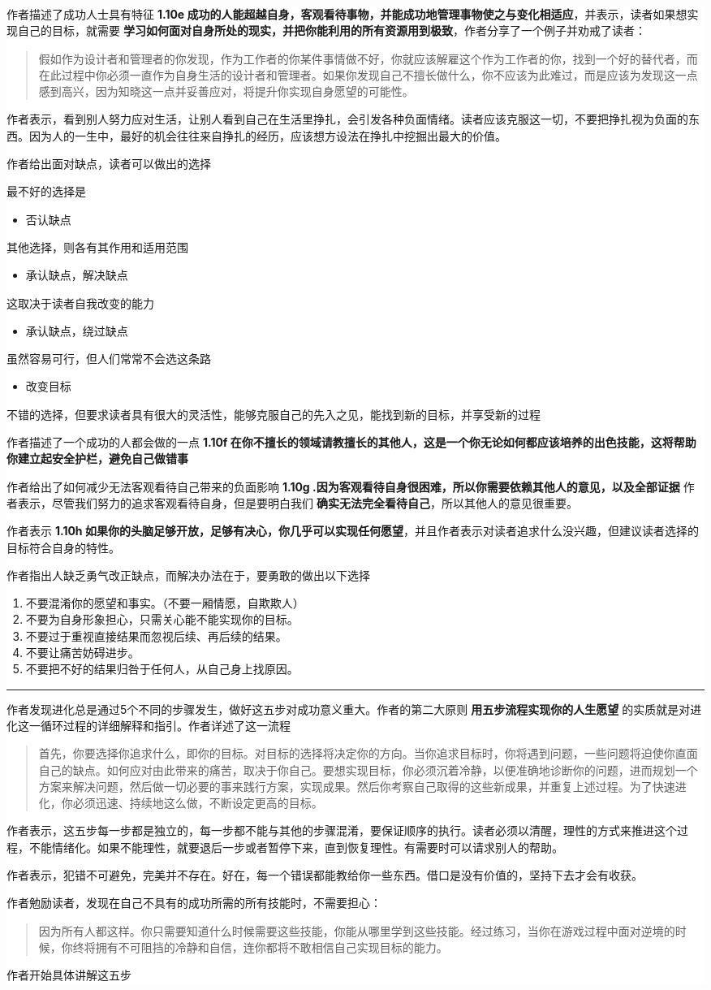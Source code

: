 作者描述了成功人士具有特征 **1.10e 成功的人能超越自身，客观看待事物，并能成功地管理事物使之与变化相适应**，并表示，读者如果想实现自己的目标，就需要 **学习如何面对自身所处的现实，并把你能利用的所有资源用到极致**，作者分享了一个例子并劝戒了读者：

> 假如作为设计者和管理者的你发现，作为工作者的你某件事情做不好，你就应该解雇这个作为工作者的你，找到一个好的替代者，而在此过程中你必须一直作为自身生活的设计者和管理者。如果你发现自己不擅长做什么，你不应该为此难过，而是应该为发现这一点感到高兴，因为知晓这一点并妥善应对，将提升你实现自身愿望的可能性。

作者表示，看到别人努力应对生活，让别人看到自己在生活里挣扎，会引发各种负面情绪。读者应该克服这一切，不要把挣扎视为负面的东西。因为人的一生中，最好的机会往往来自挣扎的经历，应该想方设法在挣扎中挖掘出最大的价值。

作者给出面对缺点，读者可以做出的选择

最不好的选择是

- 否认缺点

其他选择，则各有其作用和适用范围

- 承认缺点，解决缺点

这取决于读者自我改变的能力

- 承认缺点，绕过缺点

虽然容易可行，但人们常常不会选这条路

- 改变目标

不错的选择，但要求读者具有很大的灵活性，能够克服自己的先入之见，能找到新的目标，并享受新的过程

作者描述了一个成功的人都会做的一点 **1.10f 在你不擅长的领域请教擅长的其他人，这是一个你无论如何都应该培养的出色技能，这将帮助你建立起安全护栏，避免自己做错事**

作者给出了如何减少无法客观看待自己带来的负面影响 **1.10g .因为客观看待自身很困难，所以你需要依赖其他人的意见，以及全部证据** 作者表示，尽管我们努力的追求客观看待自身，但是要明白我们 **确实无法完全看待自己**，所以其他人的意见很重要。

作者表示 **1.10h 如果你的头脑足够开放，足够有决心，你几乎可以实现任何愿望**，并且作者表示对读者追求什么没兴趣，但建议读者选择的目标符合自身的特性。

作者指出人缺乏勇气改正缺点，而解决办法在于，要勇敢的做出以下选择

1. 不要混淆你的愿望和事实。（不要一厢情愿，自欺欺人）
2. 不要为自身形象担心，只需关心能不能实现你的目标。
3. 不要过于重视直接结果而忽视后续、再后续的结果。
4. 不要让痛苦妨碍进步。
5. 不要把不好的结果归咎于任何人，从自己身上找原因。


--- 

作者发现进化总是通过5个不同的步骤发生，做好这五步对成功意义重大。作者的第二大原则 **用五步流程实现你的人生愿望** 的实质就是对进化这一循环过程的详细解释和指引。作者详述了这一流程

> 首先，你要选择你追求什么，即你的目标。对目标的选择将决定你的方向。当你追求目标时，你将遇到问题，一些问题将迫使你直面自己的缺点。如何应对由此带来的痛苦，取决于你自己。要想实现目标，你必须沉着冷静，以便准确地诊断你的问题，进而规划一个方案来解决问题，然后做一切必要的事来践行方案，实现成果。然后你考察自己取得的这些新成果，并重复上述过程。为了快速进化，你必须迅速、持续地这么做，不断设定更高的目标。

作者表示，这五步每一步都是独立的，每一步都不能与其他的步骤混淆，要保证顺序的执行。读者必须以清醒，理性的方式来推进这个过程，不能情绪化。如果不能理性，就要退后一步或者暂停下来，直到恢复理性。有需要时可以请求别人的帮助。

作者表示，犯错不可避免，完美并不存在。好在，每一个错误都能教给你一些东西。借口是没有价值的，坚持下去才会有收获。

作者勉励读者，发现在自己不具有的成功所需的所有技能时，不需要担心：

> 因为所有人都这样。你只需要知道什么时候需要这些技能，你能从哪里学到这些技能。经过练习，当你在游戏过程中面对逆境的时候，你终将拥有不可阻挡的冷静和自信，连你都将不敢相信自己实现目标的能力。

作者开始具体讲解这五步
